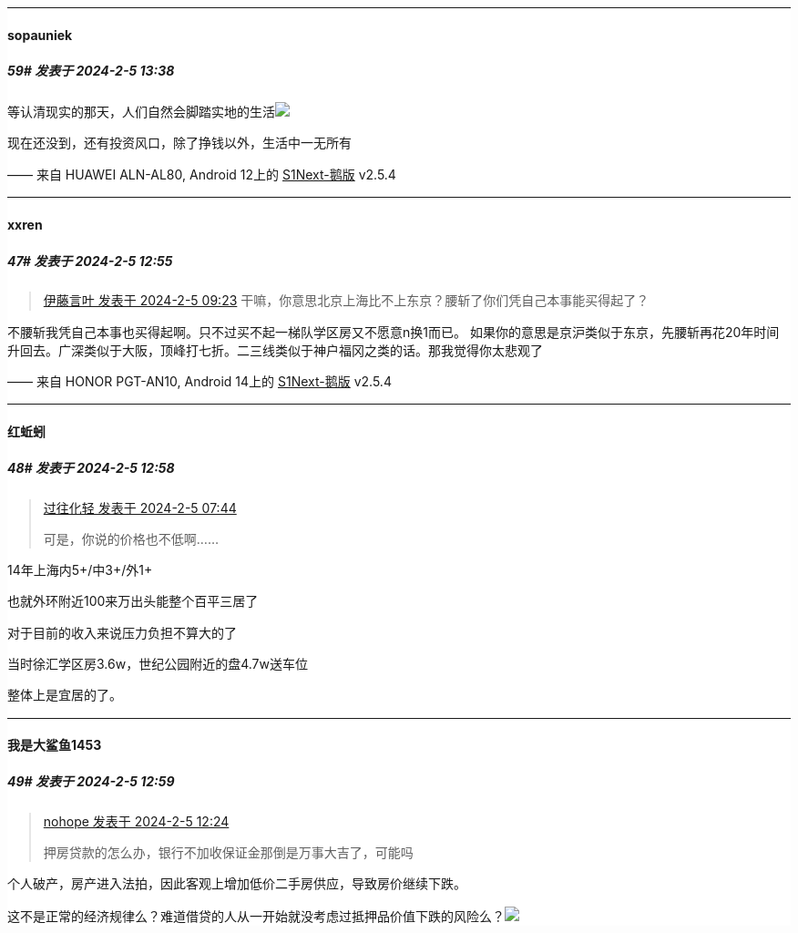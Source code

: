 *****

####  sopauniek  
##### 59#       发表于 2024-2-5 13:38

等认清现实的那天，人们自然会脚踏实地的生活<img src="https://static.saraba1st.com/image/smiley/face2017/009.gif" referrerpolicy="no-referrer">

现在还没到，还有投资风口，除了挣钱以外，生活中一无所有

—— 来自 HUAWEI ALN-AL80, Android 12上的 [S1Next-鹅版](https://github.com/ykrank/S1-Next/releases) v2.5.4


*****

####  xxren  
##### 47#       发表于 2024-2-5 12:55

<blockquote><a href="httphttps://bbs.saraba1st.com/2b/forum.php?mod=redirect&amp;goto=findpost&amp;pid=63885661&amp;ptid=2170900" target="_blank">伊藤言叶 发表于 2024-2-5 09:23</a>
干嘛，你意思北京上海比不上东京？腰斩了你们凭自己本事能买得起了？</blockquote>
不腰斩我凭自己本事也买得起啊。只不过买不起一梯队学区房又不愿意n换1而已。
如果你的意思是京沪类似于东京，先腰斩再花20年时间升回去。广深类似于大阪，顶峰打七折。二三线类似于神户福冈之类的话。那我觉得你太悲观了

—— 来自 HONOR PGT-AN10, Android 14上的 [S1Next-鹅版](https://github.com/ykrank/S1-Next/releases) v2.5.4

*****

####  红蚯蚓  
##### 48#       发表于 2024-2-5 12:58

<blockquote><a href="httphttps://bbs.saraba1st.com/2b/forum.php?mod=redirect&amp;goto=findpost&amp;pid=63885105&amp;ptid=2170900" target="_blank">过往化轻 发表于 2024-2-5 07:44</a>

可是，你说的价格也不低啊……</blockquote>
14年上海内5+/中3+/外1+

也就外环附近100来万出头能整个百平三居了

对于目前的收入来说压力负担不算大的了

当时徐汇学区房3.6w，世纪公园附近的盘4.7w送车位

整体上是宜居的了。

*****

####  我是大鲨鱼1453  
##### 49#       发表于 2024-2-5 12:59

<blockquote><a href="httphttps://bbs.saraba1st.com/2b/forum.php?mod=redirect&amp;goto=findpost&amp;pid=63885799&amp;ptid=2170900" target="_blank">nohope 发表于 2024-2-5 12:24</a>

押房贷款的怎么办，银行不加收保证金那倒是万事大吉了，可能吗</blockquote>
个人破产，房产进入法拍，因此客观上增加低价二手房供应，导致房价继续下跌。

这不是正常的经济规律么？难道借贷的人从一开始就没考虑过抵押品价值下跌的风险么？<img src="https://static.saraba1st.com/image/smiley/face2017/065.png" referrerpolicy="no-referrer">
